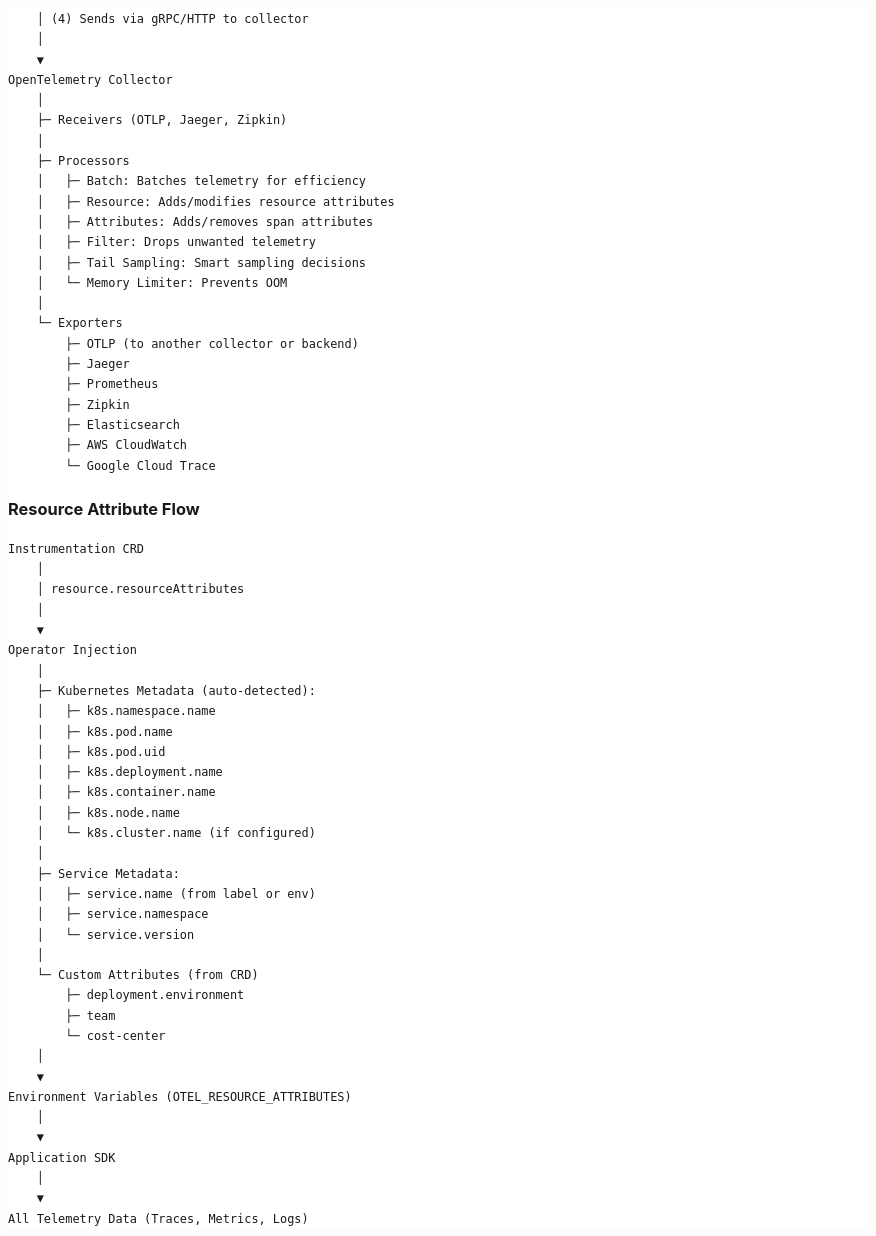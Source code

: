 ```
    │ (4) Sends via gRPC/HTTP to collector
    │
    ▼
OpenTelemetry Collector
    │
    ├─ Receivers (OTLP, Jaeger, Zipkin)
    │
    ├─ Processors
    │   ├─ Batch: Batches telemetry for efficiency
    │   ├─ Resource: Adds/modifies resource attributes
    │   ├─ Attributes: Adds/removes span attributes
    │   ├─ Filter: Drops unwanted telemetry
    │   ├─ Tail Sampling: Smart sampling decisions
    │   └─ Memory Limiter: Prevents OOM
    │
    └─ Exporters
        ├─ OTLP (to another collector or backend)
        ├─ Jaeger
        ├─ Prometheus
        ├─ Zipkin
        ├─ Elasticsearch
        ├─ AWS CloudWatch
        └─ Google Cloud Trace
```

### Resource Attribute Flow

```
Instrumentation CRD
    │
    │ resource.resourceAttributes
    │
    ▼
Operator Injection
    │
    ├─ Kubernetes Metadata (auto-detected):
    │   ├─ k8s.namespace.name
    │   ├─ k8s.pod.name
    │   ├─ k8s.pod.uid
    │   ├─ k8s.deployment.name
    │   ├─ k8s.container.name
    │   ├─ k8s.node.name
    │   └─ k8s.cluster.name (if configured)
    │
    ├─ Service Metadata:
    │   ├─ service.name (from label or env)
    │   ├─ service.namespace
    │   └─ service.version
    │
    └─ Custom Attributes (from CRD)
        ├─ deployment.environment
        ├─ team
        └─ cost-center
    │
    ▼
Environment Variables (OTEL_RESOURCE_ATTRIBUTES)
    │
    ▼
Application SDK
    │
    ▼
All Telemetry Data (Traces, Metrics, Logs)
```

